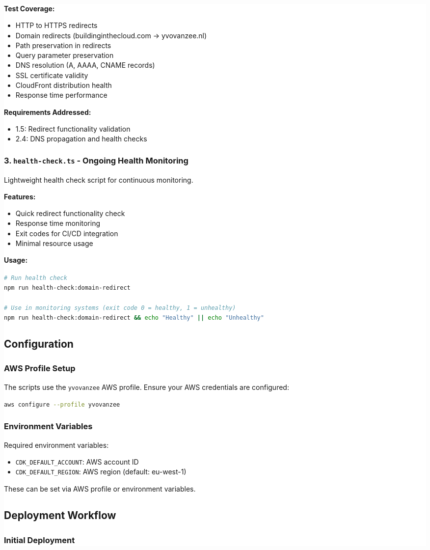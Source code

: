 **Test Coverage:**
- HTTP to HTTPS redirects
- Domain redirects (buildinginthecloud.com → yvovanzee.nl)
- Path preservation in redirects
- Query parameter preservation
- DNS resolution (A, AAAA, CNAME records)
- SSL certificate validity
- CloudFront distribution health
- Response time performance

**Requirements Addressed:**
- 1.5: Redirect functionality validation
- 2.4: DNS propagation and health checks

### 3. `health-check.ts` - Ongoing Health Monitoring

Lightweight health check script for continuous monitoring.

**Features:**
- Quick redirect functionality check
- Response time monitoring
- Exit codes for CI/CD integration
- Minimal resource usage

**Usage:**
```bash
# Run health check
npm run health-check:domain-redirect

# Use in monitoring systems (exit code 0 = healthy, 1 = unhealthy)
npm run health-check:domain-redirect && echo "Healthy" || echo "Unhealthy"
```

## Configuration

### AWS Profile Setup

The scripts use the `yvovanzee` AWS profile. Ensure your AWS credentials are configured:

```bash
aws configure --profile yvovanzee
```

### Environment Variables

Required environment variables:
- `CDK_DEFAULT_ACCOUNT`: AWS account ID
- `CDK_DEFAULT_REGION`: AWS region (default: eu-west-1)

These can be set via AWS profile or environment variables.

## Deployment Workflow

### Initial Deployment
